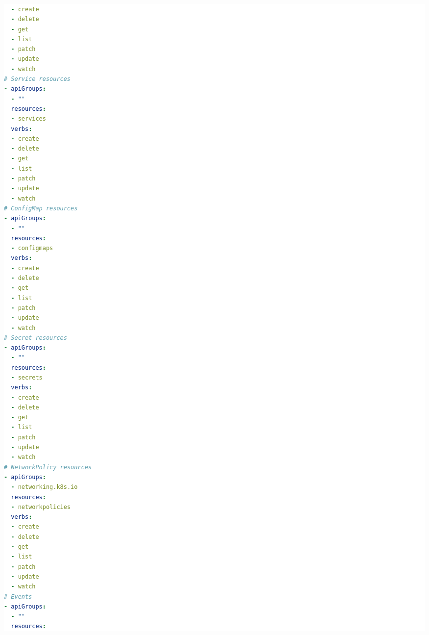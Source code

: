 ```yaml
  - create
  - delete
  - get
  - list
  - patch
  - update
  - watch
# Service resources
- apiGroups:
  - ""
  resources:
  - services
  verbs:
  - create
  - delete
  - get
  - list
  - patch
  - update
  - watch
# ConfigMap resources
- apiGroups:
  - ""
  resources:
  - configmaps
  verbs:
  - create
  - delete
  - get
  - list
  - patch
  - update
  - watch
# Secret resources
- apiGroups:
  - ""
  resources:
  - secrets
  verbs:
  - create
  - delete
  - get
  - list
  - patch
  - update
  - watch
# NetworkPolicy resources
- apiGroups:
  - networking.k8s.io
  resources:
  - networkpolicies
  verbs:
  - create
  - delete
  - get
  - list
  - patch
  - update
  - watch
# Events
- apiGroups:
  - ""
  resources:
```